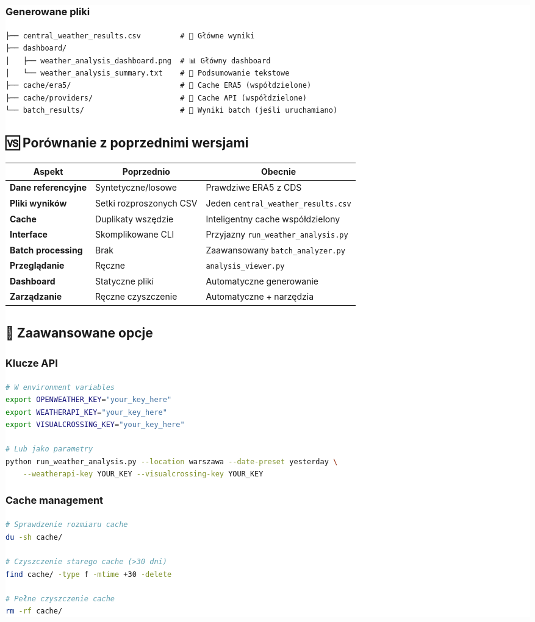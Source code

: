### Generowane pliki
```
├── central_weather_results.csv         # 🎯 Główne wyniki
├── dashboard/
│   ├── weather_analysis_dashboard.png  # 📊 Główny dashboard
│   └── weather_analysis_summary.txt    # 📝 Podsumowanie tekstowe
├── cache/era5/                         # 💾 Cache ERA5 (współdzielone)
├── cache/providers/                    # 💾 Cache API (współdzielone)
└── batch_results/                      # 🔄 Wyniki batch (jeśli uruchamiano)
```

## 🆚 Porównanie z poprzednimi wersjami

| Aspekt | Poprzednio | Obecnie |
|--------|------------|---------|
| **Dane referencyjne** | Syntetyczne/losowe | Prawdziwe ERA5 z CDS |
| **Pliki wyników** | Setki rozproszonych CSV | Jeden `central_weather_results.csv` |
| **Cache** | Duplikaty wszędzie | Inteligentny cache współdzielony |
| **Interface** | Skomplikowane CLI | Przyjazny `run_weather_analysis.py` |
| **Batch processing** | Brak | Zaawansowany `batch_analyzer.py` |
| **Przeglądanie** | Ręczne | `analysis_viewer.py` |
| **Dashboard** | Statyczne pliki | Automatyczne generowanie |
| **Zarządzanie** | Ręczne czyszczenie | Automatyczne + narzędzia |

## 🔧 Zaawansowane opcje

### Klucze API
```bash
# W environment variables
export OPENWEATHER_KEY="your_key_here"
export WEATHERAPI_KEY="your_key_here"  
export VISUALCROSSING_KEY="your_key_here"

# Lub jako parametry
python run_weather_analysis.py --location warszawa --date-preset yesterday \
    --weatherapi-key YOUR_KEY --visualcrossing-key YOUR_KEY
```

### Cache management
```bash
# Sprawdzenie rozmiaru cache
du -sh cache/

# Czyszczenie starego cache (>30 dni)
find cache/ -type f -mtime +30 -delete

# Pełne czyszczenie cache
rm -rf cache/
```
